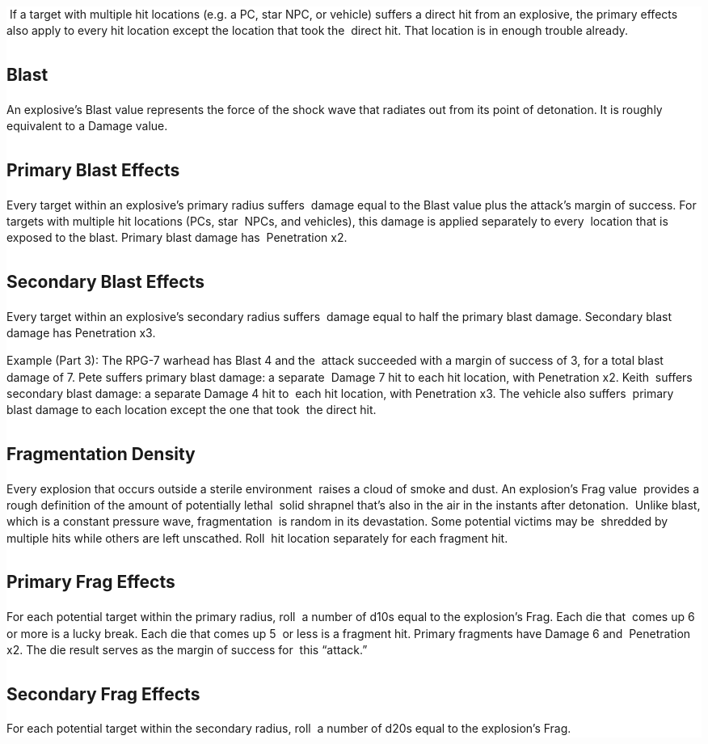 
 If a target with multiple hit locations (e.g. a PC, star NPC, or vehicle) suffers a direct hit from an explosive, the primary effects  also apply to every hit location except the location that took the  direct hit.
That location is in enough trouble already.

## Blast
An explosive’s Blast value represents the force of the shock wave that radiates out from its point of detonation.
It is roughly  equivalent to a Damage value.

## Primary Blast Effects
Every target within an explosive’s primary radius suffers  damage equal to the Blast value plus the attack’s margin of success.
For targets with multiple hit locations (PCs, star  NPCs, and vehicles), this damage is applied separately to every  location that is exposed to the blast.
Primary blast damage has  Penetration x2.

## Secondary Blast Effects
Every target within an explosive’s secondary radius suffers  damage equal to half the primary blast damage.
Secondary blast  damage has Penetration x3.


Example (Part 3): The RPG-7 warhead has Blast 4 and the  attack succeeded with a margin of success of 3, for a total blast  damage of 7.
Pete suffers primary blast damage: a separate  Damage 7 hit to each hit location, with Penetration x2.
Keith  suffers secondary blast damage: a separate Damage 4 hit to  each hit location, with Penetration x3.
The vehicle also suffers  primary blast damage to each location except the one that took  the direct hit.

## Fragmentation Density
Every explosion that occurs outside a sterile environment  raises a cloud of smoke and dust.
An explosion’s Frag value  provides a rough definition of the amount of potentially lethal  solid shrapnel that’s also in the air in the instants after detonation.
 Unlike blast, which is a constant pressure wave, fragmentation  is random in its devastation.
Some potential victims may be  shredded by multiple hits while others are left unscathed.
Roll  hit location separately for each fragment hit.

## Primary Frag Effects
For each potential target within the primary radius, roll  a number of d10s equal to the explosion’s Frag.
Each die that  comes up 6 or more is a lucky break.
Each die that comes up 5  or less is a fragment hit.
Primary fragments have Damage 6 and  Penetration x2.
The die result serves as the margin of success for  this “attack.” 

## Secondary Frag Effects
For each potential target within the secondary radius, roll  a number of d20s equal to the explosion’s Frag.
